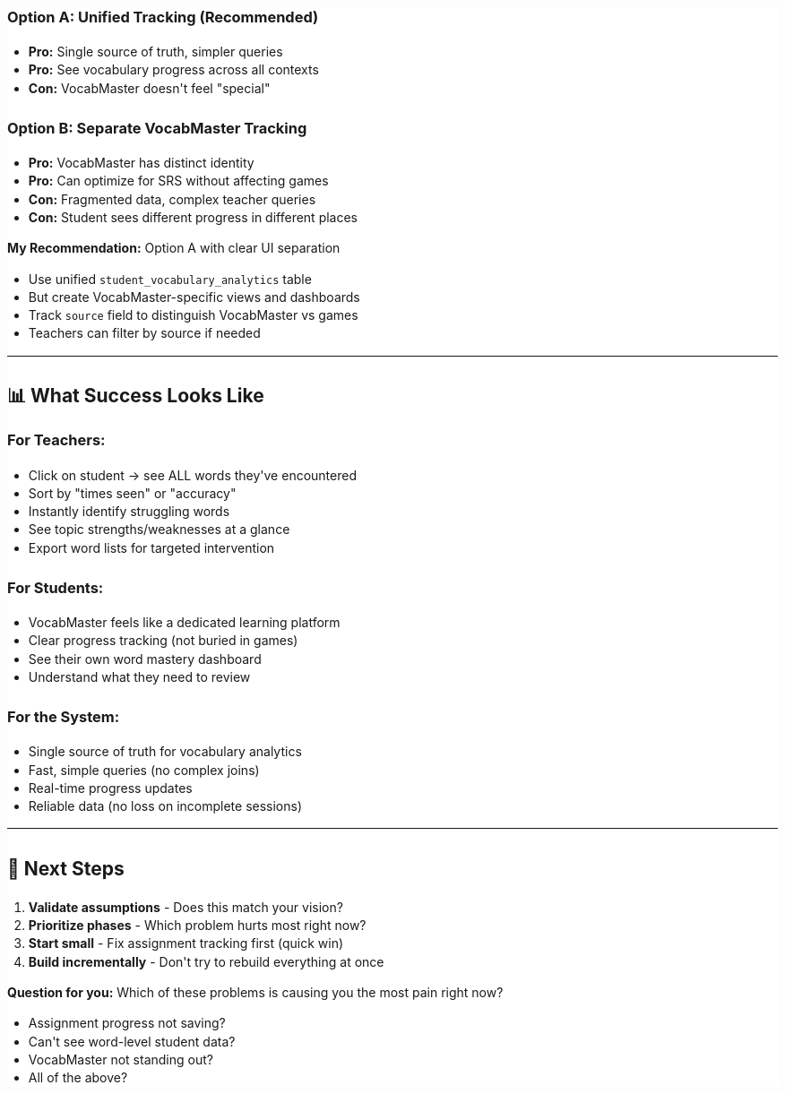### Option A: Unified Tracking (Recommended)
- **Pro:** Single source of truth, simpler queries
- **Pro:** See vocabulary progress across all contexts
- **Con:** VocabMaster doesn't feel "special"

### Option B: Separate VocabMaster Tracking
- **Pro:** VocabMaster has distinct identity
- **Pro:** Can optimize for SRS without affecting games
- **Con:** Fragmented data, complex teacher queries
- **Con:** Student sees different progress in different places

**My Recommendation:** Option A with clear UI separation
- Use unified `student_vocabulary_analytics` table
- But create VocabMaster-specific views and dashboards
- Track `source` field to distinguish VocabMaster vs games
- Teachers can filter by source if needed

---

## 📊 What Success Looks Like

### For Teachers:
- Click on student → see ALL words they've encountered
- Sort by "times seen" or "accuracy" 
- Instantly identify struggling words
- See topic strengths/weaknesses at a glance
- Export word lists for targeted intervention

### For Students:
- VocabMaster feels like a dedicated learning platform
- Clear progress tracking (not buried in games)
- See their own word mastery dashboard
- Understand what they need to review

### For the System:
- Single source of truth for vocabulary analytics
- Fast, simple queries (no complex joins)
- Real-time progress updates
- Reliable data (no loss on incomplete sessions)

---

## 🚀 Next Steps

1. **Validate assumptions** - Does this match your vision?
2. **Prioritize phases** - Which problem hurts most right now?
3. **Start small** - Fix assignment tracking first (quick win)
4. **Build incrementally** - Don't try to rebuild everything at once

**Question for you:** Which of these problems is causing you the most pain right now?
- Assignment progress not saving?
- Can't see word-level student data?
- VocabMaster not standing out?
- All of the above?

